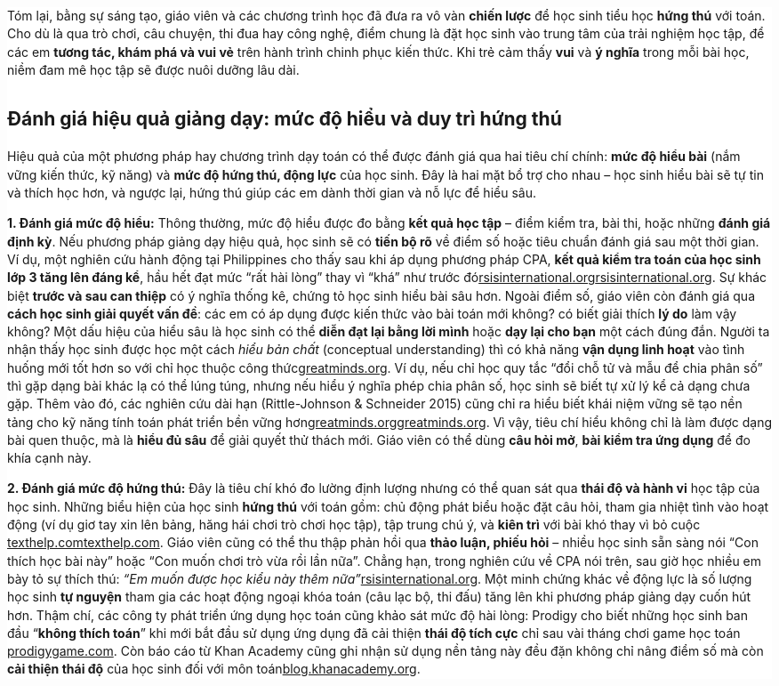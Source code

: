 
Tóm lại, bằng sự sáng tạo, giáo viên và các chương trình học đã đưa ra vô vàn **chiến lược** để học sinh tiểu học **hứng thú** với toán. Cho dù là qua trò chơi, câu chuyện, thi đua hay công nghệ, điểm chung là đặt học sinh vào trung tâm của trải nghiệm học tập, để các em **tương tác, khám phá và vui vẻ** trên hành trình chinh phục kiến thức. Khi trẻ cảm thấy **vui** và **ý nghĩa** trong mỗi bài học, niềm đam mê học tập sẽ được nuôi dưỡng lâu dài.

Đánh giá hiệu quả giảng dạy: mức độ hiểu và duy trì hứng thú
------------------------------------------------------------

Hiệu quả của một phương pháp hay chương trình dạy toán có thể được đánh giá qua hai tiêu chí chính: **mức độ hiểu bài** (nắm vững kiến thức, kỹ năng) và **mức độ hứng thú, động lực** của học sinh. Đây là hai mặt bổ trợ cho nhau – học sinh hiểu bài sẽ tự tin và thích học hơn, và ngược lại, hứng thú giúp các em dành thời gian và nỗ lực để hiểu sâu.

**1\. Đánh giá mức độ hiểu:** Thông thường, mức độ hiểu được đo bằng **kết quả học tập** – điểm kiểm tra, bài thi, hoặc những **đánh giá định kỳ**. Nếu phương pháp giảng dạy hiệu quả, học sinh sẽ có **tiến bộ rõ** về điểm số hoặc tiêu chuẩn đánh giá sau một thời gian. Ví dụ, một nghiên cứu hành động tại Philippines cho thấy sau khi áp dụng phương pháp CPA, **kết quả kiểm tra toán của học sinh lớp 3 tăng lên đáng kể**, hầu hết đạt mức “rất hài lòng” thay vì “khá” như trước đó​[rsisinternational.org](https://rsisinternational.org/journals/ijriss/articles/enhancing-pupils-performance-in-mathematics-through-the-use-of-concrete-pictorial-abstract-approach/#:~:text=1,CPA%20Approach%20helped%20increase%20pupils%E2%80%99)​[rsisinternational.org](https://rsisinternational.org/journals/ijriss/articles/enhancing-pupils-performance-in-mathematics-through-the-use-of-concrete-pictorial-abstract-approach/#:~:text=1,This%20ensures%20sustained%20implementation). Sự khác biệt **trước và sau can thiệp** có ý nghĩa thống kê, chứng tỏ học sinh hiểu bài sâu hơn. Ngoài điểm số, giáo viên còn đánh giá qua **cách học sinh giải quyết vấn đề**: các em có áp dụng được kiến thức vào bài toán mới không? có biết giải thích **lý do** làm vậy không? Một dấu hiệu của hiểu sâu là học sinh có thể **diễn đạt lại bằng lời mình** hoặc **dạy lại cho bạn** một cách đúng đắn. Người ta nhận thấy học sinh được học một cách _hiểu bản chất_ (conceptual understanding) thì có khả năng **vận dụng linh hoạt** vào tình huống mới tốt hơn so với chỉ học thuộc công thức​[greatminds.org](https://greatminds.org/math/blog/eureka/how-to-help-students-build-deep-understanding-of-math-concepts#:~:text=The%20researchers%20found%20that%20%E2%80%9Cconceptual,more%20flexibly%20to%20novel%20problems). Ví dụ, nếu chỉ học quy tắc “đổi chỗ tử và mẫu để chia phân số” thì gặp dạng bài khác lạ có thể lúng túng, nhưng nếu hiểu ý nghĩa phép chia phân số, học sinh sẽ biết tự xử lý kể cả dạng chưa gặp. Thêm vào đó, các nghiên cứu dài hạn (Rittle-Johnson & Schneider 2015) cũng chỉ ra hiểu biết khái niệm vững sẽ tạo nền tảng cho kỹ năng tính toán phát triển bền vững hơn​[greatminds.org](https://greatminds.org/math/blog/eureka/how-to-help-students-build-deep-understanding-of-math-concepts#:~:text=knowledge%20generally%20provides%20a%20stronger,procedural%20knowledge%20than%20the%20reverse)​[greatminds.org](https://greatminds.org/math/blog/eureka/how-to-help-students-build-deep-understanding-of-math-concepts#:~:text=The%20National%20Council%20of%20Teachers,NCTM%202014%3B%20italics%20added). Vì vậy, tiêu chí hiểu không chỉ là làm được dạng bài quen thuộc, mà là **hiểu đủ sâu** để giải quyết thử thách mới. Giáo viên có thể dùng **câu hỏi mở**, **bài kiểm tra ứng dụng** để đo khía cạnh này.

**2\. Đánh giá mức độ hứng thú:** Đây là tiêu chí khó đo lường định lượng nhưng có thể quan sát qua **thái độ và hành vi** học tập của học sinh. Những biểu hiện của học sinh **hứng thú** với toán gồm: chủ động phát biểu hoặc đặt câu hỏi, tham gia nhiệt tình vào hoạt động (ví dụ giơ tay xin lên bảng, hăng hái chơi trò chơi học tập), tập trung chú ý, và **kiên trì** với bài khó thay vì bỏ cuộc​[texthelp.com](https://www.texthelp.com/resources/math/making-math-engaging-and-fun/#:~:text=1,perform%20better%20on%20standardized%20assessments)​[texthelp.com](https://www.texthelp.com/resources/math/making-math-engaging-and-fun/#:~:text=1,strategy%20they%20selected%20and%20why). Giáo viên cũng có thể thu thập phản hồi qua **thảo luận, phiếu hỏi** – nhiều học sinh sẵn sàng nói “Con thích học bài này” hoặc “Con muốn chơi trò vừa rồi lần nữa”. Chẳng hạn, trong nghiên cứu về CPA nói trên, sau giờ học nhiều em bày tỏ sự thích thú: _“Em muốn được học kiểu này thêm nữa”_​[rsisinternational.org](https://rsisinternational.org/journals/ijriss/articles/enhancing-pupils-performance-in-mathematics-through-the-use-of-concrete-pictorial-abstract-approach/#:~:text=%E2%80%9CI%20want%20to%20do%20it,%E2%80%9D%20%28P2). Một minh chứng khác về động lực là số lượng học sinh **tự nguyện** tham gia các hoạt động ngoại khóa toán (câu lạc bộ, thi đấu) tăng lên khi phương pháp giảng dạy cuốn hút hơn. Thậm chí, các công ty phát triển ứng dụng học toán cũng khảo sát mức độ hài lòng: Prodigy cho biết những học sinh ban đầu “**không thích toán**” khi mới bắt đầu sử dụng ứng dụng đã cải thiện **thái độ tích cực** chỉ sau vài tháng chơi game học toán​[prodigygame.com](https://www.prodigygame.com/main-en/research#:~:text=,on%20average). Còn báo cáo từ Khan Academy cũng ghi nhận sử dụng nền tảng này đều đặn không chỉ nâng điểm số mà còn **cải thiện thái độ** của học sinh đối với môn toán​[blog.khanacademy.org](https://blog.khanacademy.org/multiple-studies-show-khan-academy-drives-learning-gains-evidence-for-our-platforms-effectiveness/#:~:text=Khan%20Academy%20leads%20to%20better,key%20post%2C%20we%20share%20a).